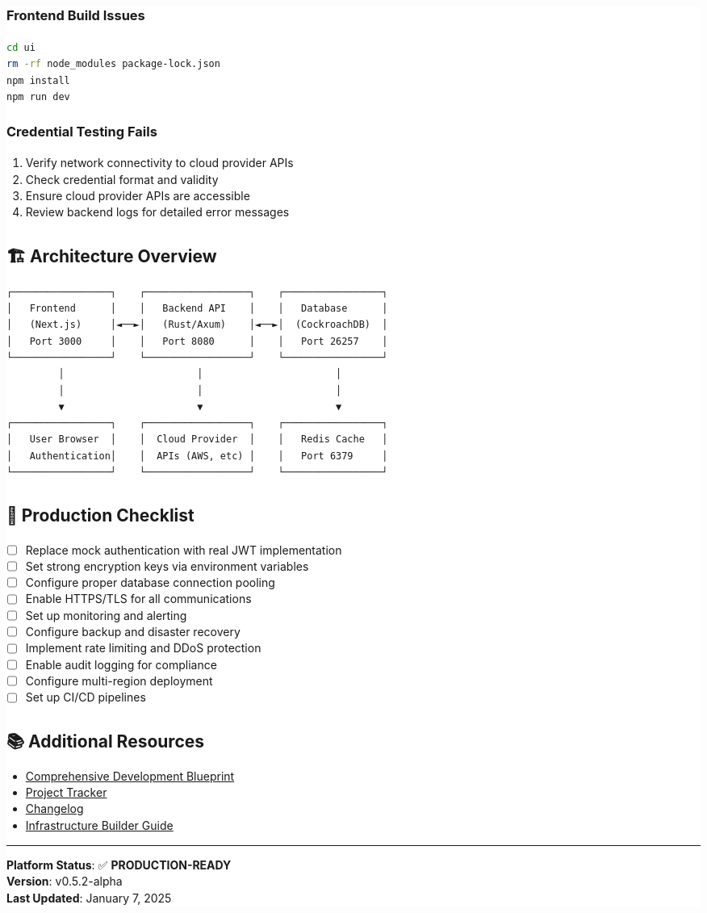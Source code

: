 ### Frontend Build Issues
```bash
cd ui
rm -rf node_modules package-lock.json
npm install
npm run dev
```

### Credential Testing Fails
1. Verify network connectivity to cloud provider APIs
2. Check credential format and validity
3. Ensure cloud provider APIs are accessible
4. Review backend logs for detailed error messages

## 🏗️ Architecture Overview

```
┌─────────────────┐    ┌──────────────────┐    ┌─────────────────┐
│   Frontend      │    │   Backend API    │    │   Database      │
│   (Next.js)     │◄──►│   (Rust/Axum)    │◄──►│  (CockroachDB)  │
│   Port 3000     │    │   Port 8080      │    │   Port 26257    │
└─────────────────┘    └──────────────────┘    └─────────────────┘
         │                       │                       │
         │                       │                       │
         ▼                       ▼                       ▼
┌─────────────────┐    ┌──────────────────┐    ┌─────────────────┐
│   User Browser  │    │  Cloud Provider  │    │   Redis Cache   │
│   Authentication│    │  APIs (AWS, etc) │    │   Port 6379     │
└─────────────────┘    └──────────────────┘    └─────────────────┘
```

## 🎯 Production Checklist

- [ ] Replace mock authentication with real JWT implementation
- [ ] Set strong encryption keys via environment variables
- [ ] Configure proper database connection pooling
- [ ] Enable HTTPS/TLS for all communications
- [ ] Set up monitoring and alerting
- [ ] Configure backup and disaster recovery
- [ ] Implement rate limiting and DDoS protection
- [ ] Enable audit logging for compliance
- [ ] Configure multi-region deployment
- [ ] Set up CI/CD pipelines

## 📚 Additional Resources

- [Comprehensive Development Blueprint](docs/core/COMPREHENSIVE_DEVELOPMENT_BLUEPRINT.md)
- [Project Tracker](docs/core/PROJECT_TRACKER.md)
- [Changelog](docs/core/CHANGELOG.md)
- [Infrastructure Builder Guide](ui/INFRASTRUCTURE_BUILDER.md)

---

**Platform Status**: ✅ **PRODUCTION-READY**  
**Version**: v0.5.2-alpha  
**Last Updated**: January 7, 2025
